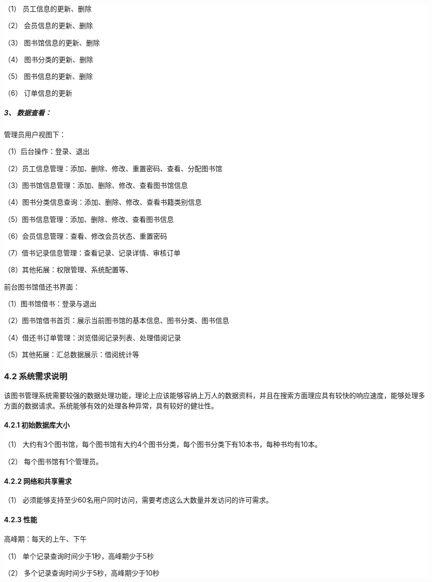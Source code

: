 （1） 员工信息的更新、删除

（2） 会员信息的更新、删除

（3） 图书馆信息的更新、删除

（4） 图书分类的更新、删除

（5） 图书信息的更新、删除

（6） 订单信息的更新

##### 3、 数据查看：

管理员用户视图下：

（1）后台操作：登录、退出

（2）员工信息管理：添加、删除、修改、重置密码、查看、分配图书馆

（3）图书馆信息管理：添加、删除、修改、查看图书馆信息

（4）图书分类信息查询：添加、删除、修改、查看书籍类别信息

（5）图书信息管理：添加、删除、修改、查看图书信息

（6）会员信息管理：查看、修改会员状态、重置密码

（7）借书记录信息管理：查看记录、记录详情、审核订单

（8）其他拓展：权限管理、系统配置等、

前台图书馆借还书界面：

（1）图书馆借书：登录与退出

（2）图书馆借书首页：展示当前图书馆的基本信息、图书分类、图书信息

（4）借还书订单管理：浏览借阅记录列表、处理借阅记录

（5）其他拓展：汇总数据展示：借阅统计等

### 4.2 系统需求说明 

该图书管理系统需要较强的数据处理功能，理论上应该能够容纳上万人的数据资料，并且在搜索方面理应具有较快的响应速度，能够处理多方面的数据请求。系统能够有效的处理各种异常，具有较好的健壮性。

#### 4.2.1 初始数据库大小

（1） 大约有3个图书馆，每个图书馆有大约4个图书分类，每个图书分类下有10本书，每种书均有10本。

（2） 每个图书馆有1个管理员。

#### 4.2.2 网络和共享需求

（1） 必须能够支持至少60名用户同时访问，需要考虑这么大数量并发访问的许可需求。

#### 4.2.3 性能

高峰期：每天的上午、下午

（1） 单个记录查询时间少于1秒，高峰期少于5秒

（2） 多个记录查询时间少于5秒，高峰期少于10秒
